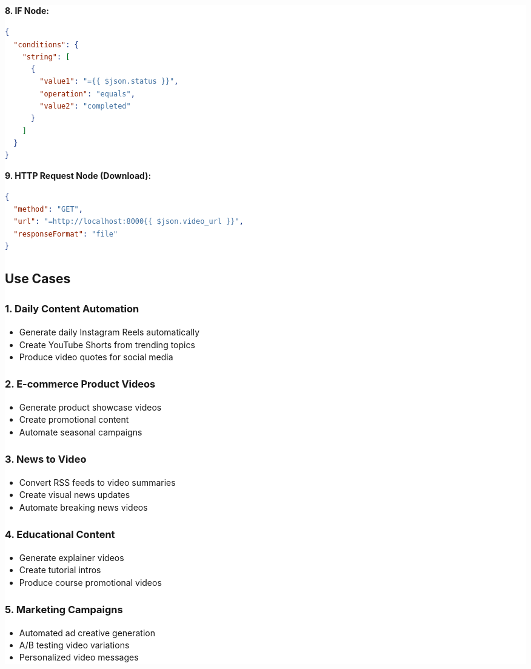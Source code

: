 **8. IF Node:**
```json
{
  "conditions": {
    "string": [
      {
        "value1": "={{ $json.status }}",
        "operation": "equals",
        "value2": "completed"
      }
    ]
  }
}
```

**9. HTTP Request Node (Download):**
```json
{
  "method": "GET",
  "url": "=http://localhost:8000{{ $json.video_url }}",
  "responseFormat": "file"
}
```

## Use Cases

### 1. Daily Content Automation
- Generate daily Instagram Reels automatically
- Create YouTube Shorts from trending topics
- Produce video quotes for social media

### 2. E-commerce Product Videos
- Generate product showcase videos
- Create promotional content
- Automate seasonal campaigns

### 3. News to Video
- Convert RSS feeds to video summaries
- Create visual news updates
- Automate breaking news videos

### 4. Educational Content
- Generate explainer videos
- Create tutorial intros
- Produce course promotional videos

### 5. Marketing Campaigns
- Automated ad creative generation
- A/B testing video variations
- Personalized video messages
